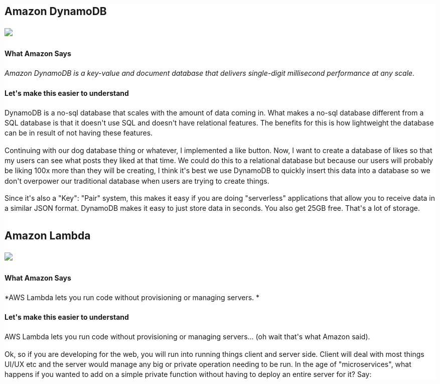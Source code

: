 [](https://dev.to/lewismenelaws/what-is-aws-a-guide-for-beginners-p4l#amazon-dynamodb)Amazon DynamoDB
-----------------------------------------------------------------------------------------------------

[![](https://res.cloudinary.com/practicaldev/image/fetch/s--jHk6noCu--/c_limit%2Cf_auto%2Cfl_progressive%2Cq_auto%2Cw_880/https://thepracticaldev.s3.amazonaws.com/i/mblf5c7vg75ibehubelz.png)](https://res.cloudinary.com/practicaldev/image/fetch/s--jHk6noCu--/c_limit%2Cf_auto%2Cfl_progressive%2Cq_auto%2Cw_880/https://thepracticaldev.s3.amazonaws.com/i/mblf5c7vg75ibehubelz.png)

#### [](https://dev.to/lewismenelaws/what-is-aws-a-guide-for-beginners-p4l#what-amazon-says)What Amazon Says

*Amazon DynamoDB is a key-value and document database that delivers single-digit millisecond performance at any scale.*

#### [](https://dev.to/lewismenelaws/what-is-aws-a-guide-for-beginners-p4l#lets-make-this-easier-to-understand)Let's make this easier to understand

DynamoDB is a no-sql database that scales with the amount of data coming in. What makes a no-sql database different from a SQL database is that it doesn't use SQL and doesn't have relational features. The benefits for this is how lightweight the database can be in result of not having these features.

Continuing with our dog database thing or whatever, I implemented a like button. Now, I want to create a database of likes so that my users can see what posts they liked at that time. We could do this to a relational database but because our users will probably be liking 100x more than they will be creating, I think it's best we use DynamoDB to quickly insert this data into a database so we don't overpower our traditional database when users are trying to create things.

Since it's also a "Key": "Pair" system, this makes it easy if you are doing "serverless" applications that allow you to receive data in a similar JSON format. DynamoDB makes it easy to just store data in seconds. You also get 25GB free. That's a lot of storage.

[](https://dev.to/lewismenelaws/what-is-aws-a-guide-for-beginners-p4l#amazon-lambda)Amazon Lambda
-------------------------------------------------------------------------------------------------

[![](https://res.cloudinary.com/practicaldev/image/fetch/s--48ERgovU--/c_limit%2Cf_auto%2Cfl_progressive%2Cq_auto%2Cw_880/https://thepracticaldev.s3.amazonaws.com/i/ua7e0wnq6zoz74hvpw3a.png)](https://res.cloudinary.com/practicaldev/image/fetch/s--48ERgovU--/c_limit%2Cf_auto%2Cfl_progressive%2Cq_auto%2Cw_880/https://thepracticaldev.s3.amazonaws.com/i/ua7e0wnq6zoz74hvpw3a.png)

#### [](https://dev.to/lewismenelaws/what-is-aws-a-guide-for-beginners-p4l#what-amazon-says)What Amazon Says

*AWS Lambda lets you run code without provisioning or managing servers. *

#### [](https://dev.to/lewismenelaws/what-is-aws-a-guide-for-beginners-p4l#lets-make-this-easier-to-understand)Let's make this easier to understand

AWS Lambda lets you run code without provisioning or managing servers... (oh wait that's what Amazon said).

Ok, so if you are developing for the web, you will run into running things client and server side. Client will deal with most things UI/UX etc and the server would manage any big or private operation needing to be run. In the age of "microservices", what happens if you wanted to add on a simple private function without having to deploy an entire server for it? Say:
